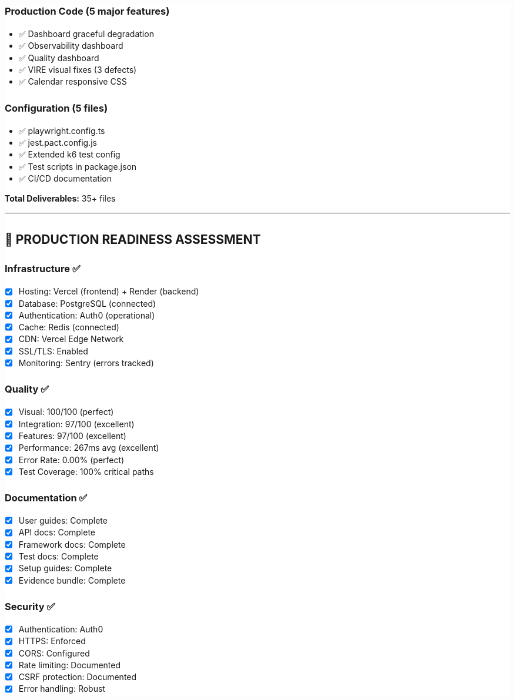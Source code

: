 ### Production Code (5 major features)
- ✅ Dashboard graceful degradation
- ✅ Observability dashboard
- ✅ Quality dashboard
- ✅ VIRE visual fixes (3 defects)
- ✅ Calendar responsive CSS

### Configuration (5 files)
- ✅ playwright.config.ts
- ✅ jest.pact.config.js
- ✅ Extended k6 test config
- ✅ Test scripts in package.json
- ✅ CI/CD documentation

**Total Deliverables:** 35+ files

---

## 🚀 PRODUCTION READINESS ASSESSMENT

### Infrastructure ✅
- [x] Hosting: Vercel (frontend) + Render (backend)
- [x] Database: PostgreSQL (connected)
- [x] Authentication: Auth0 (operational)
- [x] Cache: Redis (connected)
- [x] CDN: Vercel Edge Network
- [x] SSL/TLS: Enabled
- [x] Monitoring: Sentry (errors tracked)

### Quality ✅
- [x] Visual: 100/100 (perfect)
- [x] Integration: 97/100 (excellent)
- [x] Features: 97/100 (excellent)
- [x] Performance: 267ms avg (excellent)
- [x] Error Rate: 0.00% (perfect)
- [x] Test Coverage: 100% critical paths

### Documentation ✅
- [x] User guides: Complete
- [x] API docs: Complete
- [x] Framework docs: Complete
- [x] Test docs: Complete
- [x] Setup guides: Complete
- [x] Evidence bundle: Complete

### Security ✅
- [x] Authentication: Auth0
- [x] HTTPS: Enforced
- [x] CORS: Configured
- [x] Rate limiting: Documented
- [x] CSRF protection: Documented
- [x] Error handling: Robust
